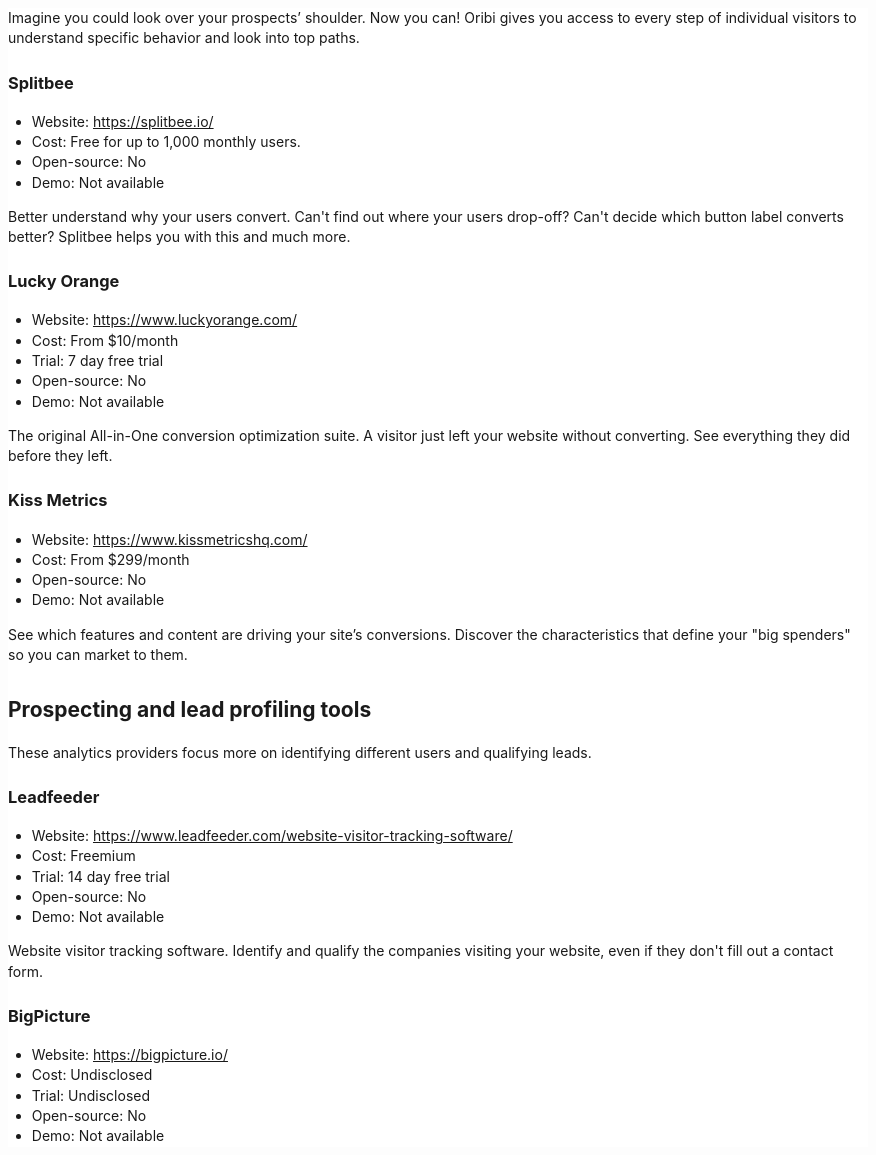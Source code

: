Imagine you could look over your prospects’ shoulder. Now you can! Oribi gives you access to every step of individual visitors to understand specific behavior and look into top paths.

### Splitbee

* Website: <https://splitbee.io/>
* Cost: Free for up to 1,000 monthly users.
* Open-source: No
* Demo: Not available

Better understand why your users convert. Can't find out where your users drop-off? Can't decide which button label converts better? Splitbee helps you with this and much more.

### Lucky Orange

* Website: <https://www.luckyorange.com/>
* Cost: From $10/month
* Trial: 7 day free trial
* Open-source: No
* Demo: Not available

The original All-in-One conversion optimization suite. A visitor just left your website without converting. See everything they did before they left. 

### Kiss Metrics

* Website: <https://www.kissmetricshq.com/>
* Cost: From $299/month
* Open-source: No
* Demo: Not available

See which features and content are driving your site’s conversions. Discover the characteristics that define your "big spenders" so you can market to them.

## Prospecting and lead profiling tools

These analytics providers focus more on identifying different users and qualifying leads.

### Leadfeeder

* Website: <https://www.leadfeeder.com/website-visitor-tracking-software/>
* Cost: Freemium
* Trial: 14 day free trial
* Open-source: No
* Demo: Not available

Website visitor tracking software. Identify and qualify the companies visiting your website, even if they don't fill out a contact form.

### BigPicture

* Website: <https://bigpicture.io/>
* Cost: Undisclosed 
* Trial: Undisclosed
* Open-source: No
* Demo: Not available
